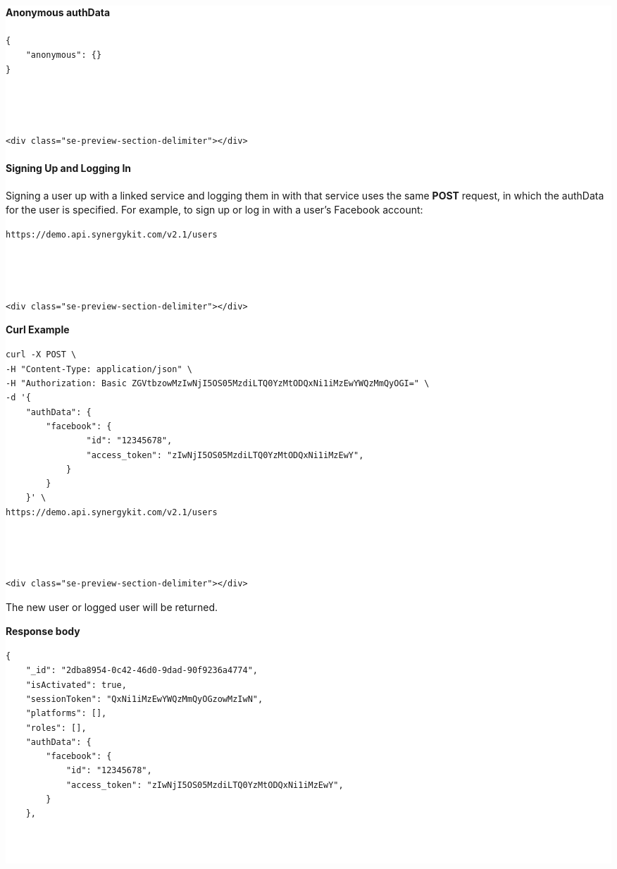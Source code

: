 <h4 id="anonymous-authdata">Anonymous authData</h4>

<pre class="prettyprint"><code class="language-json hljs ">{
    "<span class="hljs-attribute">anonymous</span>": <span class="hljs-value">{}
</span>}




&lt;div class=<span class="hljs-string">"se-preview-section-delimiter"</span>&gt;&lt;/div&gt;
</code></pre>

<h4 id="signing-up-and-logging-in">Signing Up and Logging In</h4>

<p>Signing a user up with a linked service and logging them in with that service uses the same <strong>POST</strong> request, in which the authData for the user is specified. For example, to sign up or log in with a user’s Facebook account:</p>

<pre class="prettyprint"><code class="language-url hljs avrasm"><span class="hljs-label">https:</span>//demo<span class="hljs-preprocessor">.api</span><span class="hljs-preprocessor">.synergykit</span><span class="hljs-preprocessor">.com</span>/v2<span class="hljs-number">.1</span>/users




&lt;div class=<span class="hljs-string">"se-preview-section-delimiter"</span>&gt;&lt;/div&gt;
</code></pre>

<p><strong>Curl Example</strong></p>

<pre class="prettyprint"><code class="language-text hljs fsharp">curl -X POST \
-H <span class="hljs-string">"Content-Type: application/json"</span> \
-H <span class="hljs-string">"Authorization: Basic ZGVtbzowMzIwNjI5OS05MzdiLTQ0YzMtODQxNi1iMzEwYWQzMmQyOGI="</span> \
-d '{
    <span class="hljs-string">"authData"</span>: {
        <span class="hljs-string">"facebook"</span>: {
                <span class="hljs-string">"id"</span>: <span class="hljs-string">"12345678"</span>,
                <span class="hljs-string">"access_token"</span>: <span class="hljs-string">"zIwNjI5OS05MzdiLTQ0YzMtODQxNi1iMzEwY"</span>,
            }
        }
    }' \
https:<span class="hljs-comment">//demo.api.synergykit.com/v2.1/users</span>




&lt;div <span class="hljs-keyword">class</span>=<span class="hljs-string">"se-preview-section-delimiter"</span>&gt;&lt;/div&gt;
</code></pre>

<p>The new user or logged user will be returned.</p>

<p><strong>Response body</strong></p>

<pre class="prettyprint"><code class="language-json hljs ">{
    "<span class="hljs-attribute">_id</span>": <span class="hljs-value"><span class="hljs-string">"2dba8954-0c42-46d0-9dad-90f9236a4774"</span></span>,
    "<span class="hljs-attribute">isActivated</span>": <span class="hljs-value"><span class="hljs-literal">true</span></span>,
    "<span class="hljs-attribute">sessionToken</span>": <span class="hljs-value"><span class="hljs-string">"QxNi1iMzEwYWQzMmQyOGzowMzIwN"</span></span>,
    "<span class="hljs-attribute">platforms</span>": <span class="hljs-value">[]</span>,
    "<span class="hljs-attribute">roles</span>": <span class="hljs-value">[]</span>,
    "<span class="hljs-attribute">authData</span>": <span class="hljs-value">{
        "<span class="hljs-attribute">facebook</span>": <span class="hljs-value">{
            "<span class="hljs-attribute">id</span>": <span class="hljs-value"><span class="hljs-string">"12345678"</span></span>,
            "<span class="hljs-attribute">access_token</span>": <span class="hljs-value"><span class="hljs-string">"zIwNjI5OS05MzdiLTQ0YzMtODQxNi1iMzEwY"</span></span>,
        }
    </span>}</span>,